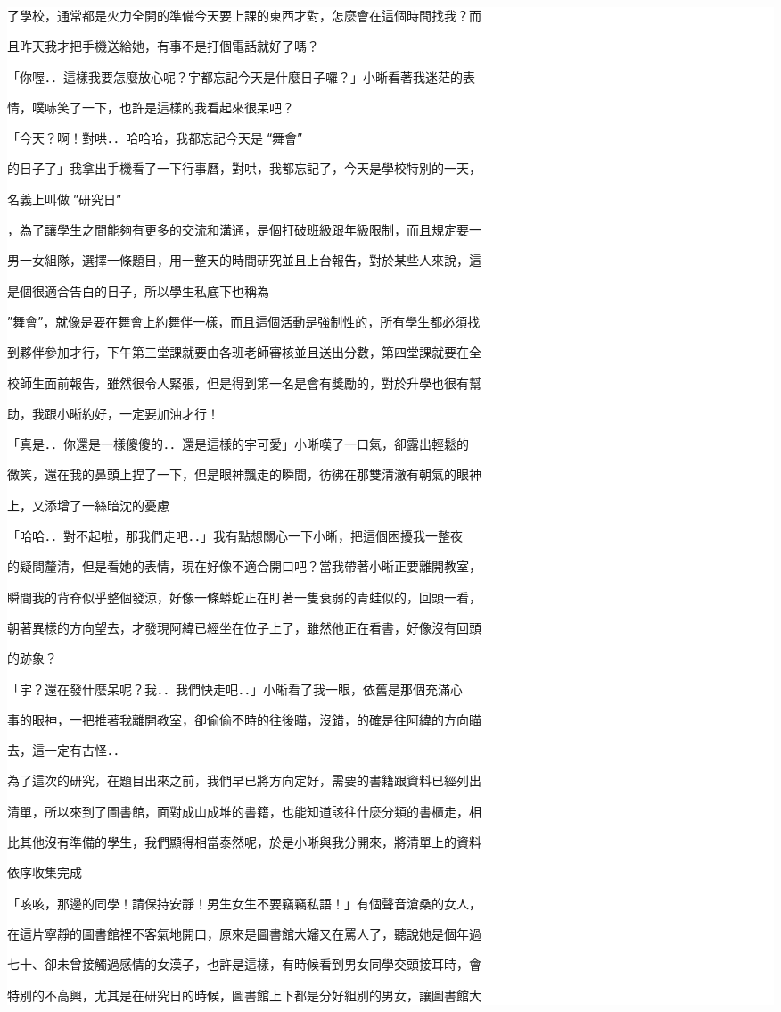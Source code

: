 了學校，通常都是火力全開的準備今天要上課的東西才對，怎麼會在這個時間找我？而

且昨天我才把手機送給她，有事不是打個電話就好了嗎？

「你喔．．這樣我要怎麼放心呢？宇都忘記今天是什麼日子囉？」小晰看著我迷茫的表

情，噗哧笑了一下，也許是這樣的我看起來很呆吧？

「今天？啊！對哄．．哈哈哈，我都忘記今天是 “舞會”

的日子了」我拿出手機看了一下行事曆，對哄，我都忘記了，今天是學校特別的一天，

名義上叫做 ”研究日”

，為了讓學生之間能夠有更多的交流和溝通，是個打破班級跟年級限制，而且規定要一

男一女組隊，選擇一條題目，用一整天的時間研究並且上台報告，對於某些人來說，這

是個很適合告白的日子，所以學生私底下也稱為

”舞會”，就像是要在舞會上約舞伴一樣，而且這個活動是強制性的，所有學生都必須找

到夥伴參加才行，下午第三堂課就要由各班老師審核並且送出分數，第四堂課就要在全

校師生面前報告，雖然很令人緊張，但是得到第一名是會有獎勵的，對於升學也很有幫

助，我跟小晰約好，一定要加油才行！

「真是．．你還是一樣傻傻的．．還是這樣的宇可愛」小晰嘆了一口氣，卻露出輕鬆的

微笑，還在我的鼻頭上捏了一下，但是眼神飄走的瞬間，彷彿在那雙清澈有朝氣的眼神

上，又添增了一絲暗沈的憂慮

「哈哈．．對不起啦，那我們走吧．．」我有點想關心一下小晰，把這個困擾我一整夜

的疑問釐清，但是看她的表情，現在好像不適合開口吧？當我帶著小晰正要離開教室，

瞬間我的背脊似乎整個發涼，好像一條蟒蛇正在盯著一隻衰弱的青蛙似的，回頭一看，

朝著異樣的方向望去，才發現阿緯已經坐在位子上了，雖然他正在看書，好像沒有回頭

的跡象？

「宇？還在發什麼呆呢？我．．我們快走吧．．」小晰看了我一眼，依舊是那個充滿心

事的眼神，一把推著我離開教室，卻偷偷不時的往後瞄，沒錯，的確是往阿緯的方向瞄

去，這一定有古怪．．

為了這次的研究，在題目出來之前，我們早已將方向定好，需要的書籍跟資料已經列出

清單，所以來到了圖書館，面對成山成堆的書籍，也能知道該往什麼分類的書櫃走，相

比其他沒有準備的學生，我們顯得相當泰然呢，於是小晰與我分開來，將清單上的資料

依序收集完成

「咳咳，那邊的同學！請保持安靜！男生女生不要竊竊私語！」有個聲音滄桑的女人，

在這片寧靜的圖書館裡不客氣地開口，原來是圖書館大嬸又在罵人了，聽說她是個年過

七十、卻未曾接觸過感情的女漢子，也許是這樣，有時候看到男女同學交頭接耳時，會

特別的不高興，尤其是在研究日的時候，圖書館上下都是分好組別的男女，讓圖書館大
